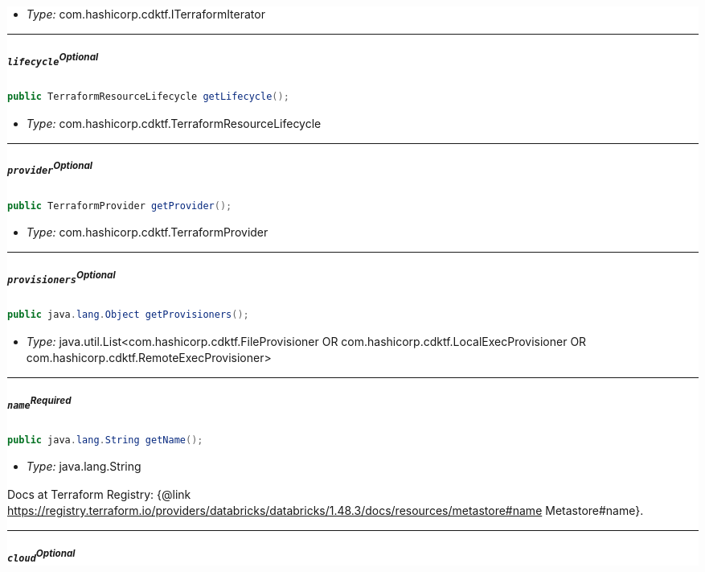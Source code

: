 - *Type:* com.hashicorp.cdktf.ITerraformIterator

---

##### `lifecycle`<sup>Optional</sup> <a name="lifecycle" id="@cdktf/provider-databricks.metastore.MetastoreConfig.property.lifecycle"></a>

```java
public TerraformResourceLifecycle getLifecycle();
```

- *Type:* com.hashicorp.cdktf.TerraformResourceLifecycle

---

##### `provider`<sup>Optional</sup> <a name="provider" id="@cdktf/provider-databricks.metastore.MetastoreConfig.property.provider"></a>

```java
public TerraformProvider getProvider();
```

- *Type:* com.hashicorp.cdktf.TerraformProvider

---

##### `provisioners`<sup>Optional</sup> <a name="provisioners" id="@cdktf/provider-databricks.metastore.MetastoreConfig.property.provisioners"></a>

```java
public java.lang.Object getProvisioners();
```

- *Type:* java.util.List<com.hashicorp.cdktf.FileProvisioner OR com.hashicorp.cdktf.LocalExecProvisioner OR com.hashicorp.cdktf.RemoteExecProvisioner>

---

##### `name`<sup>Required</sup> <a name="name" id="@cdktf/provider-databricks.metastore.MetastoreConfig.property.name"></a>

```java
public java.lang.String getName();
```

- *Type:* java.lang.String

Docs at Terraform Registry: {@link https://registry.terraform.io/providers/databricks/databricks/1.48.3/docs/resources/metastore#name Metastore#name}.

---

##### `cloud`<sup>Optional</sup> <a name="cloud" id="@cdktf/provider-databricks.metastore.MetastoreConfig.property.cloud"></a>
